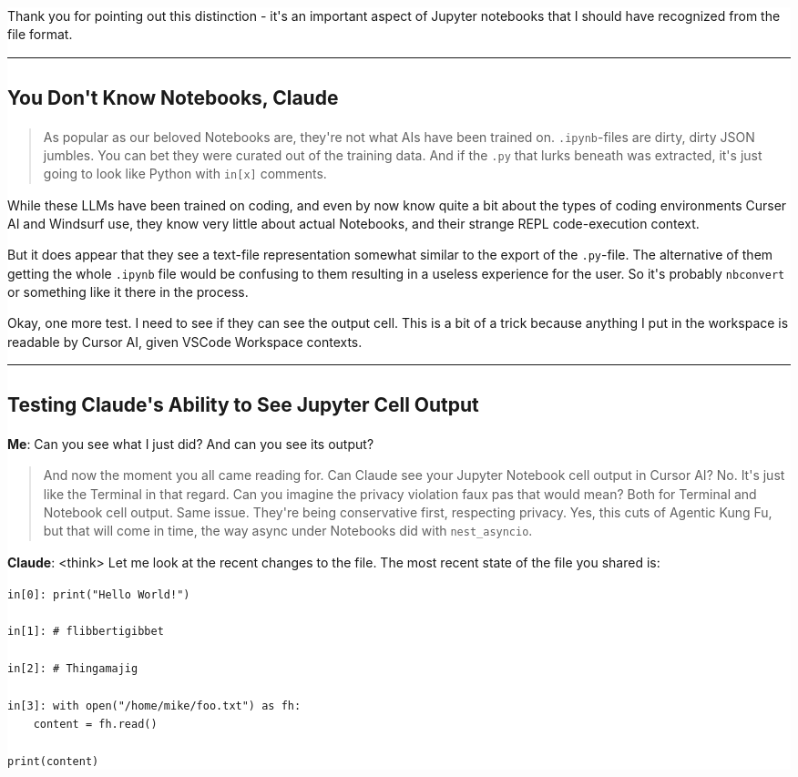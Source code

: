 Thank you for pointing out this distinction - it's an important aspect of Jupyter notebooks that I should have recognized from the file format.

---

## You Don't Know Notebooks, Claude

> As popular as our beloved Notebooks are, they're not what AIs have been
> trained on. `.ipynb`-files are dirty, dirty JSON jumbles. You can bet they
> were curated out of the training data. And if the `.py` that lurks beneath was
> extracted, it's just going to look like Python with `in[x]` comments.

While these LLMs have been trained on coding, and even by now know quite a bit
about the types of coding environments Curser AI and Windsurf use, they know
very little about actual Notebooks, and their strange REPL code-execution
context. 

But it does appear that they see a text-file representation somewhat similar to
the export of the `.py`-file. The alternative of them getting the whole `.ipynb`
file would be confusing to them resulting in a useless experience for the user.
So it's probably `nbconvert` or something like it there in the process.

Okay, one more test. I need to see if they can see the output cell. This is a
bit of a trick because anything I put in the workspace is readable by Cursor AI,
given VSCode Workspace contexts. 

---

## Testing Claude's Ability to See Jupyter Cell Output

**Me**: Can you see what I just did? And can you see its output?

> And now the moment you all came reading for. Can Claude see your Jupyter
> Notebook cell output in Cursor AI? No. It's just like the Terminal in that
> regard. Can you imagine the privacy violation faux pas that would mean? Both
> for Terminal and Notebook cell output. Same issue. They're being conservative
> first, respecting privacy. Yes, this cuts of Agentic Kung Fu, but that will
> come in time, the way async under Notebooks did with `nest_asyncio`.

**Claude**: &lt;think&gt;
Let me look at the recent changes to the file. The most recent state of the file you shared is:

```pipulate/client/test/Untitled.ipynb
in[0]: print("Hello World!")

in[1]: # flibbertigibbet

in[2]: # Thingamajig

in[3]: with open("/home/mike/foo.txt") as fh:
    content = fh.read()

print(content)
```
